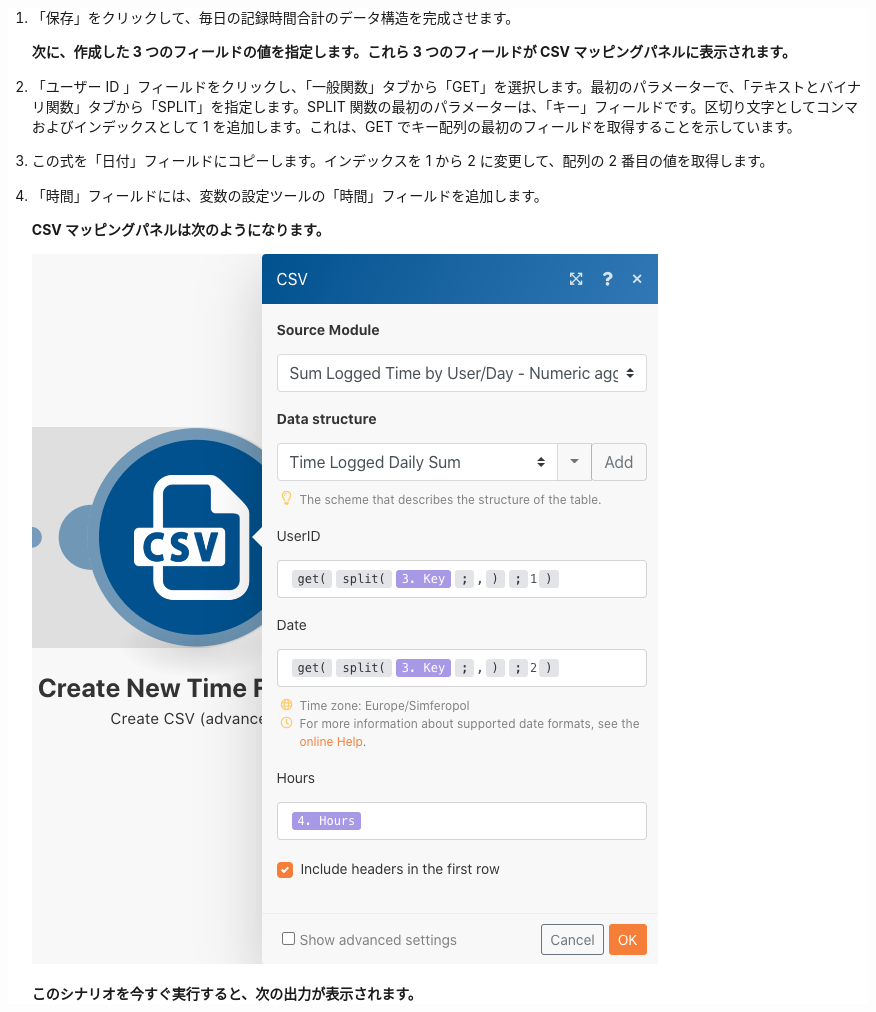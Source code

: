 1. 「保存」をクリックして、毎日の記録時間合計のデータ構造を完成させます。

   **次に、作成した 3 つのフィールドの値を指定します。これら 3 つのフィールドが CSV マッピングパネルに表示されます。**

1. 「ユーザー ID 」フィールドをクリックし、「一般関数」タブから「GET」を選択します。最初のパラメーターで、「テキストとバイナリ関数」タブから「SPLIT」を指定します。SPLIT 関数の最初のパラメーターは、「キー」フィールドです。区切り文字としてコンマおよびインデックスとして 1 を追加します。これは、GET でキー配列の最初のフィールドを取得することを示しています。
1. この式を「日付」フィールドにコピーします。インデックスを 1 から 2 に変更して、配列の 2 番目の値を取得します。
1. 「時間」フィールドには、変数の設定ツールの「時間」フィールドを追加します。

   **CSV マッピングパネルは次のようになります。**

   ![データ構造画像 10](../12-exercises/assets/data-structures-walkthrough-10.png)

   **このシナリオを今すぐ実行すると、次の出力が表示されます。**
